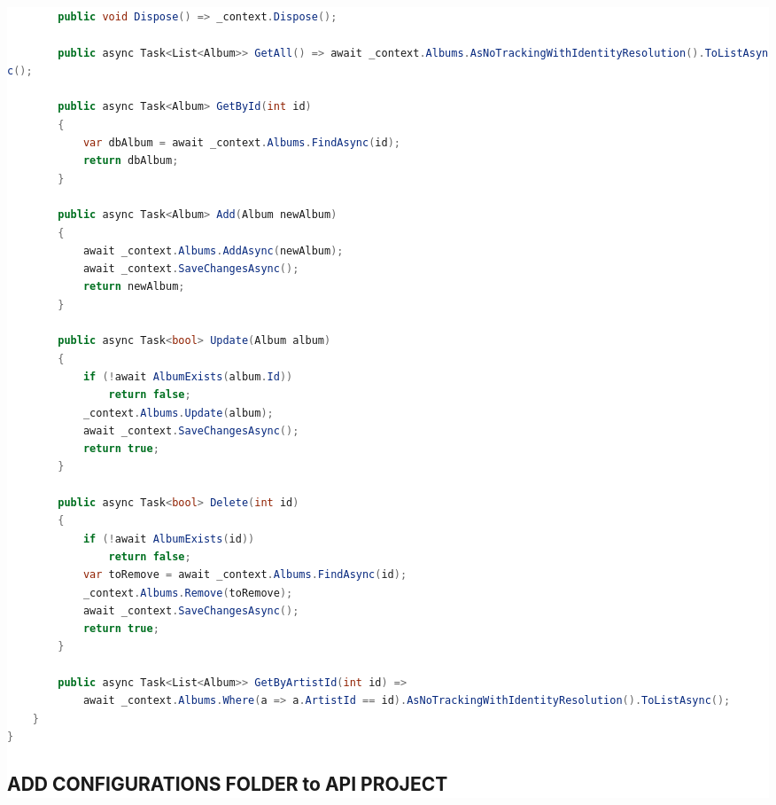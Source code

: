 ```csharp
        public void Dispose() => _context.Dispose();

        public async Task<List<Album>> GetAll() => await _context.Albums.AsNoTrackingWithIdentityResolution().ToListAsync();

        public async Task<Album> GetById(int id)
        {
            var dbAlbum = await _context.Albums.FindAsync(id);
            return dbAlbum;
        }

        public async Task<Album> Add(Album newAlbum)
        {
            await _context.Albums.AddAsync(newAlbum);
            await _context.SaveChangesAsync();
            return newAlbum;
        }

        public async Task<bool> Update(Album album)
        {
            if (!await AlbumExists(album.Id))
                return false;
            _context.Albums.Update(album);
            await _context.SaveChangesAsync();
            return true;
        }

        public async Task<bool> Delete(int id)
        {
            if (!await AlbumExists(id))
                return false;
            var toRemove = await _context.Albums.FindAsync(id);
            _context.Albums.Remove(toRemove);
            await _context.SaveChangesAsync();
            return true;
        }

        public async Task<List<Album>> GetByArtistId(int id) =>
            await _context.Albums.Where(a => a.ArtistId == id).AsNoTrackingWithIdentityResolution().ToListAsync();
    }
}
```

## ADD CONFIGURATIONS FOLDER to API PROJECT
